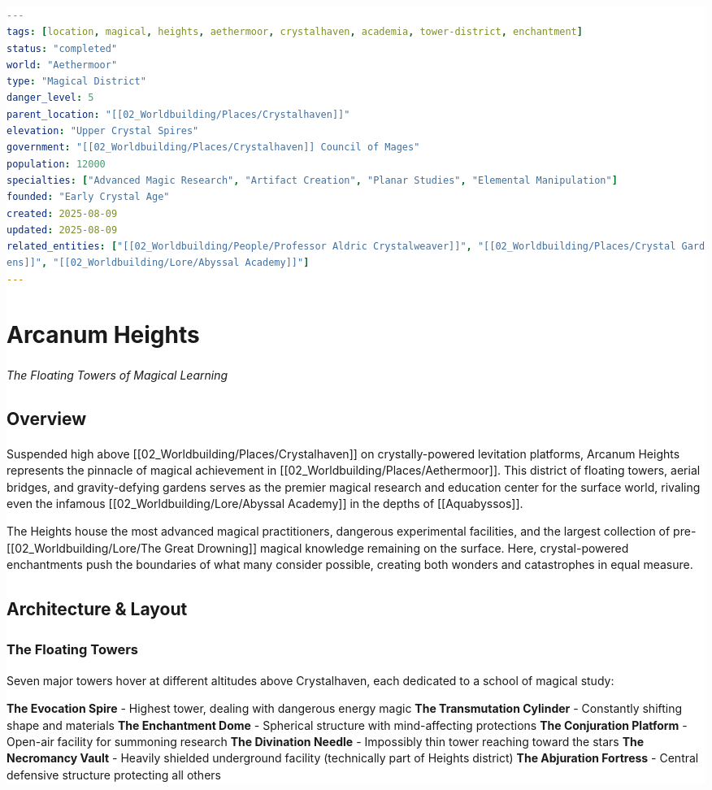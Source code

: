 ```yaml
---
tags: [location, magical, heights, aethermoor, crystalhaven, academia, tower-district, enchantment]
status: "completed"
world: "Aethermoor"
type: "Magical District"
danger_level: 5
parent_location: "[[02_Worldbuilding/Places/Crystalhaven]]"
elevation: "Upper Crystal Spires"
government: "[[02_Worldbuilding/Places/Crystalhaven]] Council of Mages"
population: 12000
specialties: ["Advanced Magic Research", "Artifact Creation", "Planar Studies", "Elemental Manipulation"]
founded: "Early Crystal Age"
created: 2025-08-09
updated: 2025-08-09
related_entities: ["[[02_Worldbuilding/People/Professor Aldric Crystalweaver]]", "[[02_Worldbuilding/Places/Crystal Gardens]]", "[[02_Worldbuilding/Lore/Abyssal Academy]]"]
---
```


# Arcanum Heights
*The Floating Towers of Magical Learning*

## Overview

Suspended high above [[02_Worldbuilding/Places/Crystalhaven]] on crystally-powered levitation platforms, Arcanum Heights represents the pinnacle of magical achievement in [[02_Worldbuilding/Places/Aethermoor]]. This district of floating towers, aerial bridges, and gravity-defying gardens serves as the premier magical research and education center for the surface world, rivaling even the infamous [[02_Worldbuilding/Lore/Abyssal Academy]] in the depths of [[Aquabyssos]].

The Heights house the most advanced magical practitioners, dangerous experimental facilities, and the largest collection of pre-[[02_Worldbuilding/Lore/The Great Drowning]] magical knowledge remaining on the surface. Here, crystal-powered enchantments push the boundaries of what many consider possible, creating both wonders and catastrophes in equal measure.

## Architecture & Layout

### The Floating Towers
Seven major towers hover at different altitudes above Crystalhaven, each dedicated to a school of magical study:

**The Evocation Spire** - Highest tower, dealing with dangerous energy magic
**The Transmutation Cylinder** - Constantly shifting shape and materials
**The Enchantment Dome** - Spherical structure with mind-affecting protections
**The Conjuration Platform** - Open-air facility for summoning research
**The Divination Needle** - Impossibly thin tower reaching toward the stars
**The Necromancy Vault** - Heavily shielded underground facility (technically part of Heights district)
**The Abjuration Fortress** - Central defensive structure protecting all others
